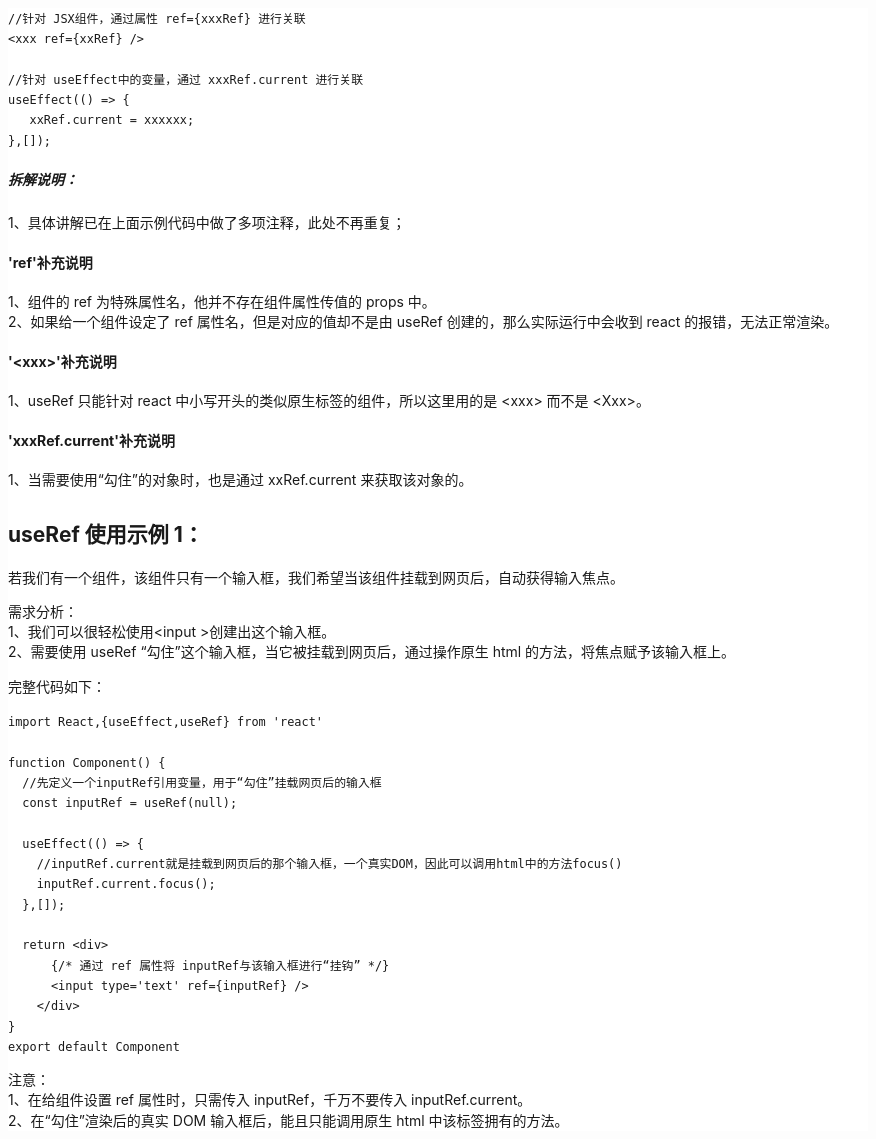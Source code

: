     //针对 JSX组件，通过属性 ref={xxxRef} 进行关联
    <xxx ref={xxRef} />

    //针对 useEffect中的变量，通过 xxxRef.current 进行关联
    useEffect(() => {
       xxRef.current = xxxxxx;
    },[]);

##### 拆解说明：

1、具体讲解已在上面示例代码中做了多项注释，此处不再重复；

#### 'ref'补充说明

1、组件的 ref 为特殊属性名，他并不存在组件属性传值的 props 中。  
2、如果给一个组件设定了 ref 属性名，但是对应的值却不是由 useRef 创建的，那么实际运行中会收到 react 的报错，无法正常渲染。

#### '<xxx\>'补充说明

1、useRef 只能针对 react 中小写开头的类似原生标签的组件，所以这里用的是 <xxx\> 而不是 <Xxx\>。

#### 'xxxRef.current'补充说明

1、当需要使用“勾住”的对象时，也是通过 xxRef.current 来获取该对象的。

## useRef 使用示例 1：

若我们有一个组件，该组件只有一个输入框，我们希望当该组件挂载到网页后，自动获得输入焦点。

需求分析：  
1、我们可以很轻松使用<input \>创建出这个输入框。  
2、需要使用 useRef “勾住”这个输入框，当它被挂载到网页后，通过操作原生 html 的方法，将焦点赋予该输入框上。

完整代码如下：

    import React,{useEffect,useRef} from 'react'

    function Component() {
      //先定义一个inputRef引用变量，用于“勾住”挂载网页后的输入框
      const inputRef = useRef(null);

      useEffect(() => {
        //inputRef.current就是挂载到网页后的那个输入框，一个真实DOM，因此可以调用html中的方法focus()
        inputRef.current.focus();
      },[]);

      return <div>
          {/* 通过 ref 属性将 inputRef与该输入框进行“挂钩” */}
          <input type='text' ref={inputRef} />
        </div>
    }
    export default Component

注意：  
1、在给组件设置 ref 属性时，只需传入 inputRef，千万不要传入 inputRef.current。  
2、在“勾住”渲染后的真实 DOM 输入框后，能且只能调用原生 html 中该标签拥有的方法。
